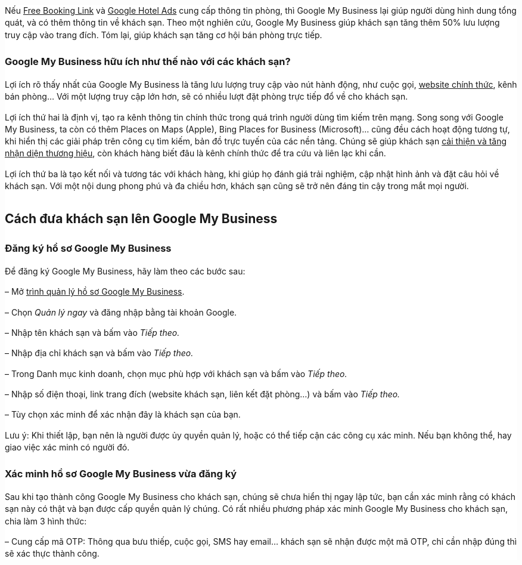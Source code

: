 Nếu [Free Booking Link](https://nhavantuonglai.com/posts/free-booking-links-tinh-nang-lien-ket-dat-phong-mien-phi-tren-google) và [Google Hotel Ads](https://nhavantuonglai.com/posts/google-hotel-ads-va-nhung-loi-ich-thiet-thuc-cho-cac-khach-san) cung cấp thông tin phòng, thì Google My Business lại giúp người dùng hình dung tổng quát, và có thêm thông tin về khách sạn. Theo một nghiên cứu, Google My Business giúp khách sạn tăng thêm 50% lưu lượng truy cập vào trang đích. Tóm lại, giúp khách sạn tăng cơ hội bán phòng trực tiếp.

### Google My Business hữu ích như thế nào với các khách sạn?

Lợi ích rõ thấy nhất của Google My Business là tăng lưu lượng truy cập vào nút hành động, như cuộc gọi, [website chính thức](https://nhavantuonglai.com/posts/), kênh bán phòng… Với một lượng truy cập lớn hơn, sẽ có nhiều lượt đặt phòng trực tiếp đổ về cho khách sạn.

Lợi ích thứ hai là định vị, tạo ra kênh thông tin chính thức trong quá trình người dùng tìm kiếm trên mạng. Song song với Google My Business, ta còn có thêm Places on Maps (Apple), Bing Places for Business (Microsoft)… cũng đều cách hoạt động tương tự, khi hiển thị các giải pháp trên công cụ tìm kiếm, bản đồ trực tuyến của các nền tảng. Chúng sẽ giúp khách sạn [cải thiện và tăng nhận diện thương hiệu](https://nhavantuonglai.com/posts/), còn khách hàng biết đâu là kênh chính thức để tra cứu và liên lạc khi cần.

Lợi ích thứ ba là tạo kết nối và tương tác với khách hàng, khi giúp họ đánh giá trải nghiệm, cập nhật hình ảnh và đặt câu hỏi về khách sạn. Với một nội dung phong phú và đa chiều hơn, khách sạn cũng sẽ trở nên đáng tin cậy trong mắt mọi người.

## Cách đưa khách sạn lên Google My Business

### Đăng ký hồ sơ Google My Business

Để đăng ký Google My Business, hãy làm theo các bước sau:

– Mở [trình quản lý hồ sơ Google My Business](https://www.google.com/intl/vi_vn/business/).

– Chọn _Quản lý ngay_ và đăng nhập bằng tài khoản Google.

– Nhập tên khách sạn và bấm vào _Tiếp theo._

– Nhập địa chỉ khách sạn và bấm vào _Tiếp theo._

– Trong Danh mục kinh doanh, chọn mục phù hợp với khách sạn và bấm vào _Tiếp theo._

– Nhập số điện thoại, link trang đích (website khách sạn, liên kết đặt phòng…) và bấm vào _Tiếp theo._

– Tùy chọn xác minh để xác nhận đây là khách sạn của bạn.

Lưu ý: Khi thiết lập, bạn nên là người được ủy quyền quản lý, hoặc có thể tiếp cận các công cụ xác minh. Nếu bạn không thể, hay giao việc xác minh có người đó.

### Xác minh hồ sơ Google My Business vừa đăng ký

Sau khi tạo thành công Google My Business cho khách sạn, chúng sẽ chưa hiển thị ngay lập tức, bạn cần xác minh rằng có khách sạn này có thật và bạn được cấp quyền quản lý chúng. Có rất nhiều phương pháp xác minh Google My Business cho khách sạn, chia làm 3 hình thức:

– Cung cấp mã OTP: Thông qua bưu thiếp, cuộc gọi, SMS hay email… khách sạn sẽ nhận được một mã OTP, chỉ cần nhập đúng thì sẽ xác thực thành công.
